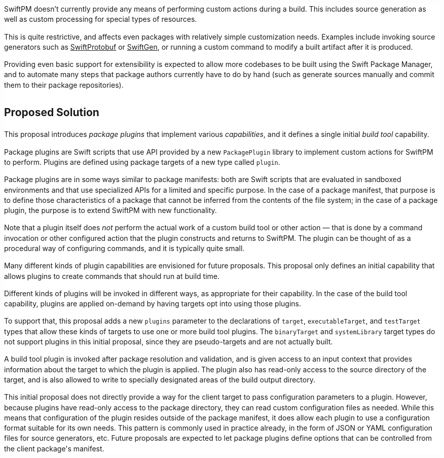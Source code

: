 SwiftPM doesn’t currently provide any means of performing custom actions during a build. This includes source generation as well as custom processing for special types of resources.

This is quite restrictive, and affects even packages with relatively simple customization needs. Examples include invoking source generators such as [SwiftProtobuf](https://github.com/apple/swift-protobuf) or [SwiftGen](https://github.com/SwiftGen/SwiftGen), or running a custom command to modify a built artifact after it is produced.

Providing even basic support for extensibility is expected to allow more codebases to be built using the Swift Package Manager, and to automate many steps that package authors currently have to do by hand (such as generate sources manually and commit them to their package repositories).

## Proposed Solution

This proposal introduces *package plugins* that implement various *capabilities*, and it defines a single initial *build tool* capability.

Package plugins are Swift scripts that use API provided by a new `PackagePlugin` library to implement custom actions for SwiftPM to perform. Plugins are defined using package targets of a new type called `plugin`.

Package plugins are in some ways similar to package manifests: both are Swift scripts that are evaluated in sandboxed environments and that use specialized APIs for a limited and specific purpose. In the case of a package manifest, that purpose is to define those characteristics of a package that cannot be inferred from the contents of the file system; in the case of a package plugin, the purpose is to extend SwiftPM with new functionality.

Note that a plugin itself does *not* perform the actual work of a custom build tool or other action — that is done by a command invocation or other configured action that the plugin constructs and returns to SwiftPM. The plugin can be thought of as a procedural way of configuring commands, and it is typically quite small.

Many different kinds of plugin capabilities are envisioned for future proposals. This proposal only defines an initial capability that allows plugins to create commands that should run at build time.

Different kinds of plugins will be invoked in different ways, as appropriate for their capability. In the case of the build tool capability, plugins are applied on-demand by having targets opt into using those plugins.

To support that, this proposal adds a new `plugins` parameter to the declarations of `target`, `executableTarget`, and `testTarget` types that allow these kinds of targets to use one or more build tool plugins. The `binaryTarget` and `systemLibrary` target types do not support plugins in this initial proposal, since they are pseudo-targets and are not actually built.

A build tool plugin is invoked after package resolution and validation, and is given access to an input context that provides information about the target to which the plugin is applied. The plugin also has read-only access to the source directory of the target, and is also allowed to write to specially designated areas of the build output directory.

This initial proposal does not directly provide a way for the client target to pass configuration parameters to a plugin. However, because plugins have read-only access to the package directory, they can read custom configuration files as needed. While this means that configuration of the plugin resides outside of the package manifest, it does allow each plugin to use a configuration format suitable for its own needs. This pattern is commonly used in practice already, in the form of JSON or YAML configuration files for source generators, etc. Future proposals are expected to let package plugins define options that can be controlled from the client package's manifest.
